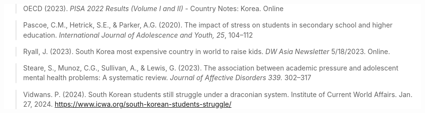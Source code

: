 >

> OECD (2023). *PISA 2022 Results (Volume I and II)* - Country Notes: Korea. Online

>

> Pascoe, C.M., Hetrick, S.E., & Parker, A.G. (2020). The impact of stress on students in secondary school and higher education. *International Journal of Adolescence and Youth, 25*, 104–112

>

> Ryall, J. (2023). South Korea most expensive country in world to raise kids. *DW Asia Newsletter* 5/18/2023. Online.

>

> Steare, S., Munoz, C.G., Sullivan, A., & Lewis, G. (2023). The association between academic pressure and adolescent mental health problems: A systematic review. *Journal of Affective Disorders 339.* 302–317

>

> Vidwans. P. (2024). South Korean students still struggle under a draconian system. Institute of Current World Affairs. Jan. 27, 2024. https://www.icwa.org/south-korean-students-struggle/